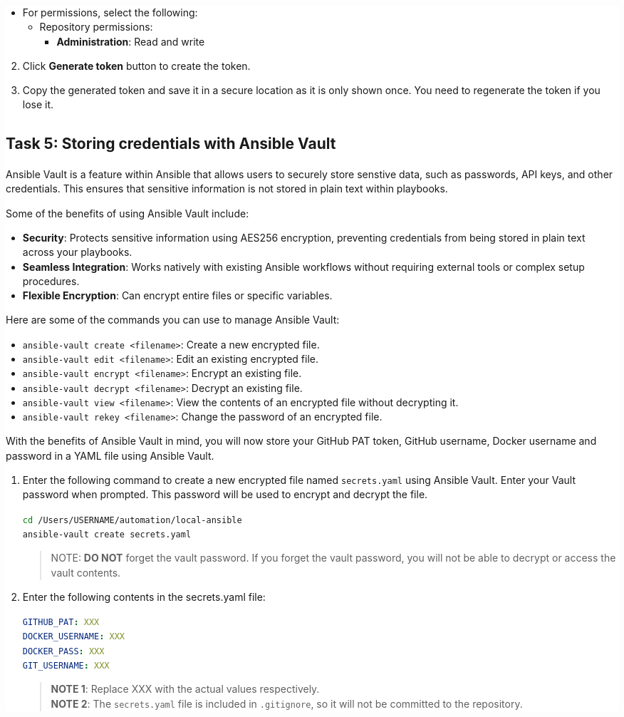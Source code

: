    -  For permissions, select the following:
      -  Repository permissions:
         - **Administration**: Read and write
      
2. Click **Generate token** button to create the token.

3. Copy the generated token and save it in a secure location as it is only shown once. You need to regenerate the token if you lose it.

## Task 5: Storing credentials with Ansible Vault

Ansible Vault is a feature within Ansible that allows users to securely store senstive data, such as passwords, API keys, and other credentials. This ensures that sensitive information is not stored in plain text within playbooks.

Some of the benefits of using Ansible Vault include:
*  **Security**: Protects sensitive information using AES256 encryption, preventing credentials from being stored in plain text across your playbooks.
*  **Seamless Integration**: Works natively with existing Ansible workflows without requiring external tools or complex setup procedures.
*  **Flexible Encryption**: Can encrypt entire files or specific variables.

Here are some of the commands you can use to manage Ansible Vault:
*  `ansible-vault create <filename>`: Create a new encrypted file.
*  `ansible-vault edit <filename>`: Edit an existing encrypted file.
*  `ansible-vault encrypt <filename>`: Encrypt an existing file.
*  `ansible-vault decrypt <filename>`: Decrypt an existing file.
*  `ansible-vault view <filename>`: View the contents of an encrypted file without decrypting it.
*  `ansible-vault rekey <filename>`: Change the password of an encrypted file.

With the benefits of Ansible Vault in mind, you will now store your GitHub PAT token, GitHub username, Docker username and password in a YAML file using Ansible Vault.

1. Enter the following command to create a new encrypted file named `secrets.yaml` using Ansible Vault. Enter your Vault password when prompted. This password will be used to encrypt and decrypt the file.

   ```bash
   cd /Users/USERNAME/automation/local-ansible
   ansible-vault create secrets.yaml
   ```

   > NOTE: **DO NOT** forget the vault password. If you forget the vault password, you will not be able to decrypt or access the vault contents.

2. Enter the following contents in the secrets.yaml file:

   ```yaml
   GITHUB_PAT: XXX
   DOCKER_USERNAME: XXX
   DOCKER_PASS: XXX
   GIT_USERNAME: XXX
   ```

   > **NOTE 1**: Replace XXX with the actual values respectively. <br>
   > **NOTE 2**: The `secrets.yaml` file is included in `.gitignore`, so it will not be committed to the repository.
